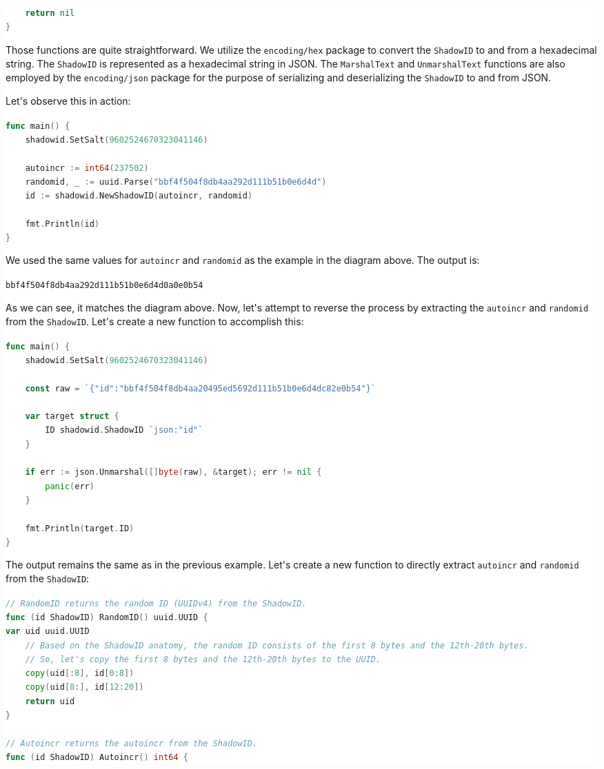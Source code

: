 ```go
    return nil
}
```

Those functions are quite straightforward. We utilize the `encoding/hex` package to convert the `ShadowID` to and from a hexadecimal string. The `ShadowID` is represented as a hexadecimal string in JSON. The `MarshalText` and `UnmarshalText` functions are also employed by the `encoding/json` package for the purpose of serializing and deserializing the `ShadowID` to and from JSON.

Let's observe this in action:

```go
func main() {
    shadowid.SetSalt(9602524670323041146)
    
    autoincr := int64(237502)
    randomid, _ := uuid.Parse("bbf4f504f8db4aa292d111b51b0e6d4d")
    id := shadowid.NewShadowID(autoincr, randomid)
    
    fmt.Println(id)
}
```

We used the same values for `autoincr` and `randomid` as the example in the diagram above. The output is:

```
bbf4f504f8db4aa292d111b51b0e6d4d0a0e0b54
```

As we can see, it matches the diagram above. Now, let's attempt to reverse the process by extracting the `autoincr` and `randomid` from the `ShadowID`. Let's create a new function to accomplish this:

```go
func main() {
    shadowid.SetSalt(9602524670323041146)
    
    const raw = `{"id":"bbf4f504f8db4aa20495ed5692d111b51b0e6d4dc82e0b54"}`
    
    var target struct {
        ID shadowid.ShadowID `json:"id"`
    }
    
    if err := json.Unmarshal([]byte(raw), &target); err != nil {
        panic(err)
    }
    
    fmt.Println(target.ID)
}
```

The output remains the same as in the previous example. Let's create a new function to directly extract `autoincr` and `randomid` from the `ShadowID`:

```go
// RandomID returns the random ID (UUIDv4) from the ShadowID.
func (id ShadowID) RandomID() uuid.UUID {
var uid uuid.UUID
    // Based on the ShadowID anatomy, the random ID consists of the first 8 bytes and the 12th-20th bytes.
    // So, let's copy the first 8 bytes and the 12th-20th bytes to the UUID.
    copy(uid[:8], id[0:8])
    copy(uid[8:], id[12:20])
    return uid
}

// Autoincr returns the autoincr from the ShadowID.
func (id ShadowID) Autoincr() int64 {
```

[^4]: [UUID Version 7](https://datatracker.ietf.org/doc/html/draft-peabody-dispatch-new-uuid-format-04)
[^5]: [Snowflake ID](https://en.wikipedia.org/wiki/Snowflake_ID)
[^3]: [Universally Unique Lexicographically Sortable Identifier](https://github.com/ulid/spec)
[^1]: [Broken Object Level Authentication (BOLA)](https://www.cequence.ai/solutions/bola-and-enumeration-attack-prevention)
[^7]: [Endianess](https://www.freecodecamp.org/news/what-is-endianness-big-endian-vs-little-endian/)
[^8]: [B-Tress Locality](https://benjamincongdon.me/blog/2021/08/17/B-Trees-More-Than-I-Thought-Id-Want-to-Know)
[^9]: [What are UUIDs?](https://unicorn-utterances.com/posts/what-are-uuids)\
[^10]: [MongoDB ObjectID](https://www.mongodb.com/docs/manual/reference/method/ObjectId)